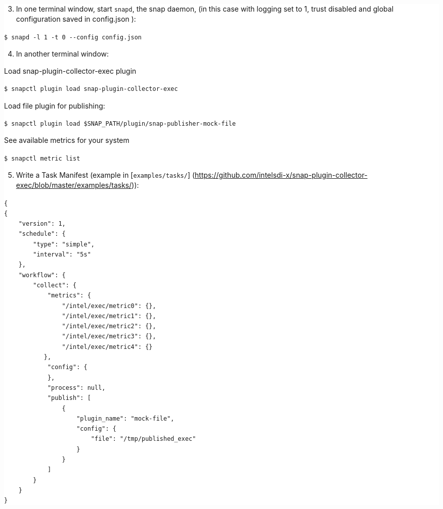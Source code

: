3. In one terminal window, start `snapd`, the snap daemon, (in this case with logging set to 1,  trust disabled and global configuration saved in config.json ):
```
$ snapd -l 1 -t 0 --config config.json
```
4. In another terminal window:

Load snap-plugin-collector-exec plugin
```
$ snapctl plugin load snap-plugin-collector-exec
```
Load file plugin for publishing:
```
$ snapctl plugin load $SNAP_PATH/plugin/snap-publisher-mock-file
```
See available metrics for your system

```
$ snapctl metric list
```

5. Write a Task Manifest (example in [`examples/tasks/`] (https://github.com/intelsdi-x/snap-plugin-collector-exec/blob/master/examples/tasks/)):
```
{
{
    "version": 1,
    "schedule": {
        "type": "simple",
        "interval": "5s"
    },
    "workflow": {
        "collect": {
            "metrics": {
                "/intel/exec/metric0": {},
                "/intel/exec/metric1": {},
                "/intel/exec/metric2": {},
                "/intel/exec/metric3": {},
                "/intel/exec/metric4": {}
           },
            "config": {
            },
            "process": null,
            "publish": [
                {
                    "plugin_name": "mock-file",
                    "config": {
                        "file": "/tmp/published_exec"
                    }
                }
            ]
        }
    }
}
```
